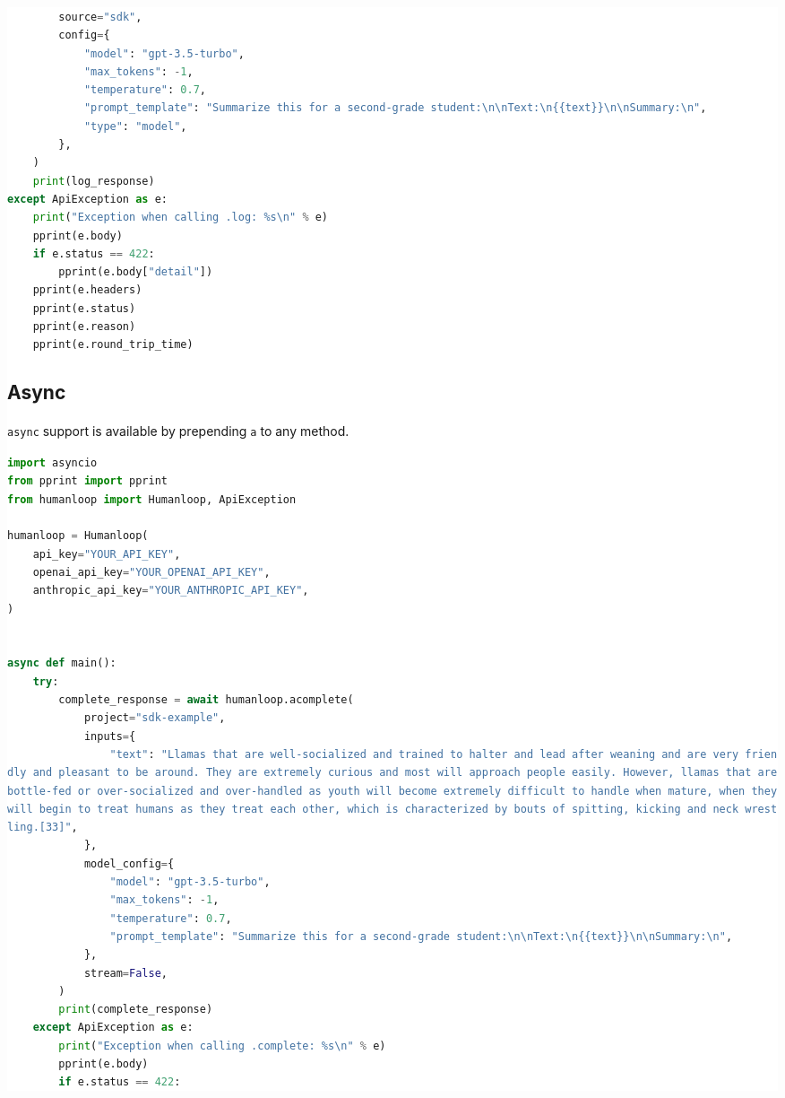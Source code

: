 ```python
        source="sdk",
        config={
            "model": "gpt-3.5-turbo",
            "max_tokens": -1,
            "temperature": 0.7,
            "prompt_template": "Summarize this for a second-grade student:\n\nText:\n{{text}}\n\nSummary:\n",
            "type": "model",
        },
    )
    print(log_response)
except ApiException as e:
    print("Exception when calling .log: %s\n" % e)
    pprint(e.body)
    if e.status == 422:
        pprint(e.body["detail"])
    pprint(e.headers)
    pprint(e.status)
    pprint(e.reason)
    pprint(e.round_trip_time)
```

## Async<a id="async"></a>

`async` support is available by prepending `a` to any method.

```python
import asyncio
from pprint import pprint
from humanloop import Humanloop, ApiException

humanloop = Humanloop(
    api_key="YOUR_API_KEY",
    openai_api_key="YOUR_OPENAI_API_KEY",
    anthropic_api_key="YOUR_ANTHROPIC_API_KEY",
)


async def main():
    try:
        complete_response = await humanloop.acomplete(
            project="sdk-example",
            inputs={
                "text": "Llamas that are well-socialized and trained to halter and lead after weaning and are very friendly and pleasant to be around. They are extremely curious and most will approach people easily. However, llamas that are bottle-fed or over-socialized and over-handled as youth will become extremely difficult to handle when mature, when they will begin to treat humans as they treat each other, which is characterized by bouts of spitting, kicking and neck wrestling.[33]",
            },
            model_config={
                "model": "gpt-3.5-turbo",
                "max_tokens": -1,
                "temperature": 0.7,
                "prompt_template": "Summarize this for a second-grade student:\n\nText:\n{{text}}\n\nSummary:\n",
            },
            stream=False,
        )
        print(complete_response)
    except ApiException as e:
        print("Exception when calling .complete: %s\n" % e)
        pprint(e.body)
        if e.status == 422:
```